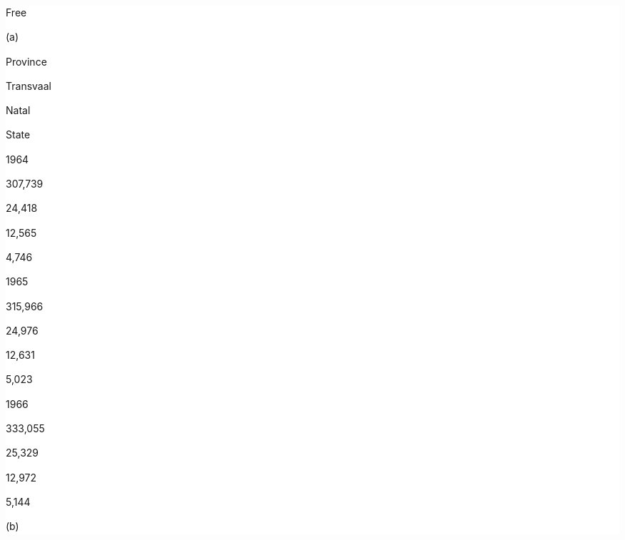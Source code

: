 <th><p>Free</p></th>

</tr>

<tr>

<th><p>(a)</p></th>

<th><p>Province</p></th>

<th><p>Transvaal</p></th>

<th><p>Natal</p></th>

<th><p>State</p></th></tr>

<tr>

<td><p>1964</p></td>

<td><p>307,739</p></td>

<td><p>24,418</p></td>

<td><p>12,565</p></td>

<td><p>4,746</p></td>

</tr>

<tr>

<td><p>1965</p></td>

<td><p>315,966</p></td>

<td><p>24,976</p></td>

<td><p>12,631</p></td>

<td><p>5,023</p></td>

</tr>

<tr>

<td><p>1966</p></td>

<td><p>333,055</p></td>

<td><p>25,329</p></td>

<td><p>12,972</p></td>

<td><p>5,144</p></td>

</tr>

<tr>

<td><p>(b)</p></td>

<td><p></p></td>

<td><p></p></td>
